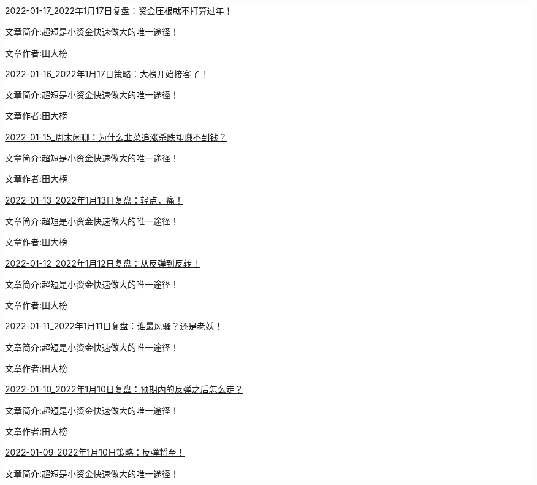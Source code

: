 [2022-01-17_2022年1月17日复盘：资金压根就不打算过年！](http://mp.weixin.qq.com/s?__biz=MjM5NjYxNzUzOA==&mid=2649289468&idx=1&sn=054ef3127e2a4cada5125e4f48368bd3&chksm=befaded1898d57c7ac935828f3c4c47e55a84d70634abc6a1fc2b432cb45cc9dc842dd37bb67&scene=27#wechat_redirect)

文章简介:超短是小资金快速做大的唯一途径！

文章作者:田大榜

[2022-01-16_2022年1月17日策略：大榜开始接客了！](http://mp.weixin.qq.com/s?__biz=MjM5NjYxNzUzOA==&mid=2649289463&idx=1&sn=52478ef59ffa71d7a6cc255142364eac&chksm=befadeda898d57ccb98a1158d1b03ce68d31a3ac9faa8b41219b3dc9e95c4442871e82ed999a&scene=27#wechat_redirect)

文章简介:超短是小资金快速做大的唯一途径！

文章作者:田大榜

[2022-01-15_周末闲聊：为什么韭菜追涨杀跌却赚不到钱？](http://mp.weixin.qq.com/s?__biz=MjM5NjYxNzUzOA==&mid=2649289458&idx=1&sn=4226f5a45adf0fa7f9b75e3b773ddec5&chksm=befadedf898d57c969f4aa859bf1b14e1a873becb6b6d0006ef2f48affe1ad49a2c88c9610db&scene=27#wechat_redirect)

文章简介:超短是小资金快速做大的唯一途径！

文章作者:田大榜

[2022-01-13_2022年1月13日复盘：轻点，痛！](http://mp.weixin.qq.com/s?__biz=MjM5NjYxNzUzOA==&mid=2649289454&idx=1&sn=722aa091a734fbb98f757a9153d4f0bb&chksm=befadec3898d57d551896e932f60e7dabd808358640320ef2e0113ffaf0ba5a49b2d9b231c6a&scene=27#wechat_redirect)

文章简介:超短是小资金快速做大的唯一途径！

文章作者:田大榜

[2022-01-12_2022年1月12日复盘：从反弹到反转！](http://mp.weixin.qq.com/s?__biz=MjM5NjYxNzUzOA==&mid=2649289450&idx=1&sn=190e94714740cb60ba80fc8183dc7d35&chksm=befadec7898d57d184d91c0554aed9790baa2789998a9b7b2de6ed9bc994659ea564c3c7780f&scene=27#wechat_redirect)

文章简介:超短是小资金快速做大的唯一途径！

文章作者:田大榜

[2022-01-11_2022年1月11日复盘：谁最风骚？还是老妖！](http://mp.weixin.qq.com/s?__biz=MjM5NjYxNzUzOA==&mid=2649289446&idx=1&sn=b69fba3c5e7589dcd2f4ab2bad747a47&chksm=befadecb898d57dd07b0a6d1087726167ec9d1d45a2848de80c34d70da770f1f527cc57349c3&scene=27#wechat_redirect)

文章简介:超短是小资金快速做大的唯一途径！

文章作者:田大榜

[2022-01-10_2022年1月10日复盘：预期内的反弹之后怎么走？](http://mp.weixin.qq.com/s?__biz=MjM5NjYxNzUzOA==&mid=2649289442&idx=1&sn=70a3b971dc60b0b1888593044e3f0321&chksm=befadecf898d57d915c5d9cb29c62db6f92d3930ddc6e04fb570d54192b647e6c93451ffc041&scene=27#wechat_redirect)

文章简介:超短是小资金快速做大的唯一途径！

文章作者:田大榜

[2022-01-09_2022年1月10日策略：反弹将至！](http://mp.weixin.qq.com/s?__biz=MjM5NjYxNzUzOA==&mid=2649289438&idx=1&sn=d0db7d499cabaa21a448b16624b94992&chksm=befadef3898d57e564a1bcd8e5bae95c8fd640b183ff0ba55160cbb6e7d13bfd4c1aee2ccd48&scene=27#wechat_redirect)

文章简介:超短是小资金快速做大的唯一途径！
